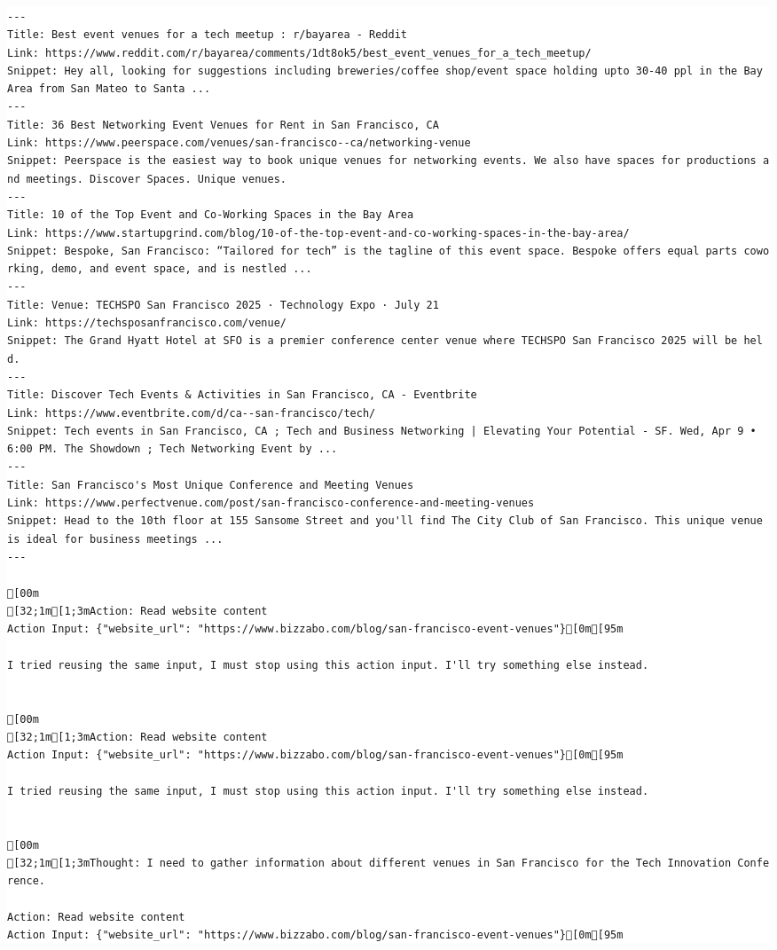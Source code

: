     ---
    Title: Best event venues for a tech meetup : r/bayarea - Reddit
    Link: https://www.reddit.com/r/bayarea/comments/1dt8ok5/best_event_venues_for_a_tech_meetup/
    Snippet: Hey all, looking for suggestions including breweries/coffee shop/event space holding upto 30-40 ppl in the Bay Area from San Mateo to Santa ...
    ---
    Title: 36 Best Networking Event Venues for Rent in San Francisco, CA
    Link: https://www.peerspace.com/venues/san-francisco--ca/networking-venue
    Snippet: Peerspace is the easiest way to book unique venues for networking events. We also have spaces for productions and meetings. Discover Spaces. Unique venues.
    ---
    Title: 10 of the Top Event and Co-Working Spaces in the Bay Area
    Link: https://www.startupgrind.com/blog/10-of-the-top-event-and-co-working-spaces-in-the-bay-area/
    Snippet: Bespoke, San Francisco: “Tailored for tech” is the tagline of this event space. Bespoke offers equal parts coworking, demo, and event space, and is nestled ...
    ---
    Title: Venue: TECHSPO San Francisco 2025 · Technology Expo · July 21
    Link: https://techsposanfrancisco.com/venue/
    Snippet: The Grand Hyatt Hotel at SFO is a premier conference center venue where TECHSPO San Francisco 2025 will be held.
    ---
    Title: Discover Tech Events & Activities in San Francisco, CA - Eventbrite
    Link: https://www.eventbrite.com/d/ca--san-francisco/tech/
    Snippet: Tech events in San Francisco, CA ; Tech and Business Networking | Elevating Your Potential - SF. Wed, Apr 9 • 6:00 PM. The Showdown ; Tech Networking Event by ...
    ---
    Title: San Francisco's Most Unique Conference and Meeting Venues
    Link: https://www.perfectvenue.com/post/san-francisco-conference-and-meeting-venues
    Snippet: Head to the 10th floor at 155 Sansome Street and you'll find The City Club of San Francisco. This unique venue is ideal for business meetings ...
    ---
    
    [00m
    [32;1m[1;3mAction: Read website content
    Action Input: {"website_url": "https://www.bizzabo.com/blog/san-francisco-event-venues"}[0m[95m 
    
    I tried reusing the same input, I must stop using this action input. I'll try something else instead.
    
    
    [00m
    [32;1m[1;3mAction: Read website content
    Action Input: {"website_url": "https://www.bizzabo.com/blog/san-francisco-event-venues"}[0m[95m 
    
    I tried reusing the same input, I must stop using this action input. I'll try something else instead.
    
    
    [00m
    [32;1m[1;3mThought: I need to gather information about different venues in San Francisco for the Tech Innovation Conference.
    
    Action: Read website content
    Action Input: {"website_url": "https://www.bizzabo.com/blog/san-francisco-event-venues"}[0m[95m 
    